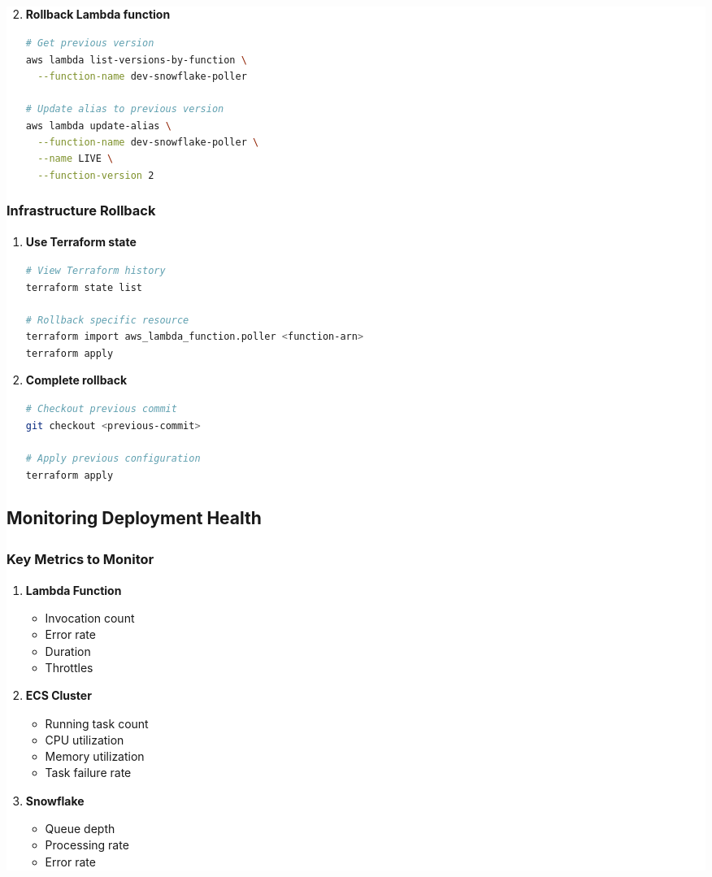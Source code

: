 2. **Rollback Lambda function**
   ```bash
   # Get previous version
   aws lambda list-versions-by-function \
     --function-name dev-snowflake-poller

   # Update alias to previous version
   aws lambda update-alias \
     --function-name dev-snowflake-poller \
     --name LIVE \
     --function-version 2
   ```

### Infrastructure Rollback

1. **Use Terraform state**
   ```bash
   # View Terraform history
   terraform state list

   # Rollback specific resource
   terraform import aws_lambda_function.poller <function-arn>
   terraform apply
   ```

2. **Complete rollback**
   ```bash
   # Checkout previous commit
   git checkout <previous-commit>

   # Apply previous configuration
   terraform apply
   ```

## Monitoring Deployment Health

### Key Metrics to Monitor

1. **Lambda Function**
   - Invocation count
   - Error rate
   - Duration
   - Throttles

2. **ECS Cluster**
   - Running task count
   - CPU utilization
   - Memory utilization
   - Task failure rate

3. **Snowflake**
   - Queue depth
   - Processing rate
   - Error rate
